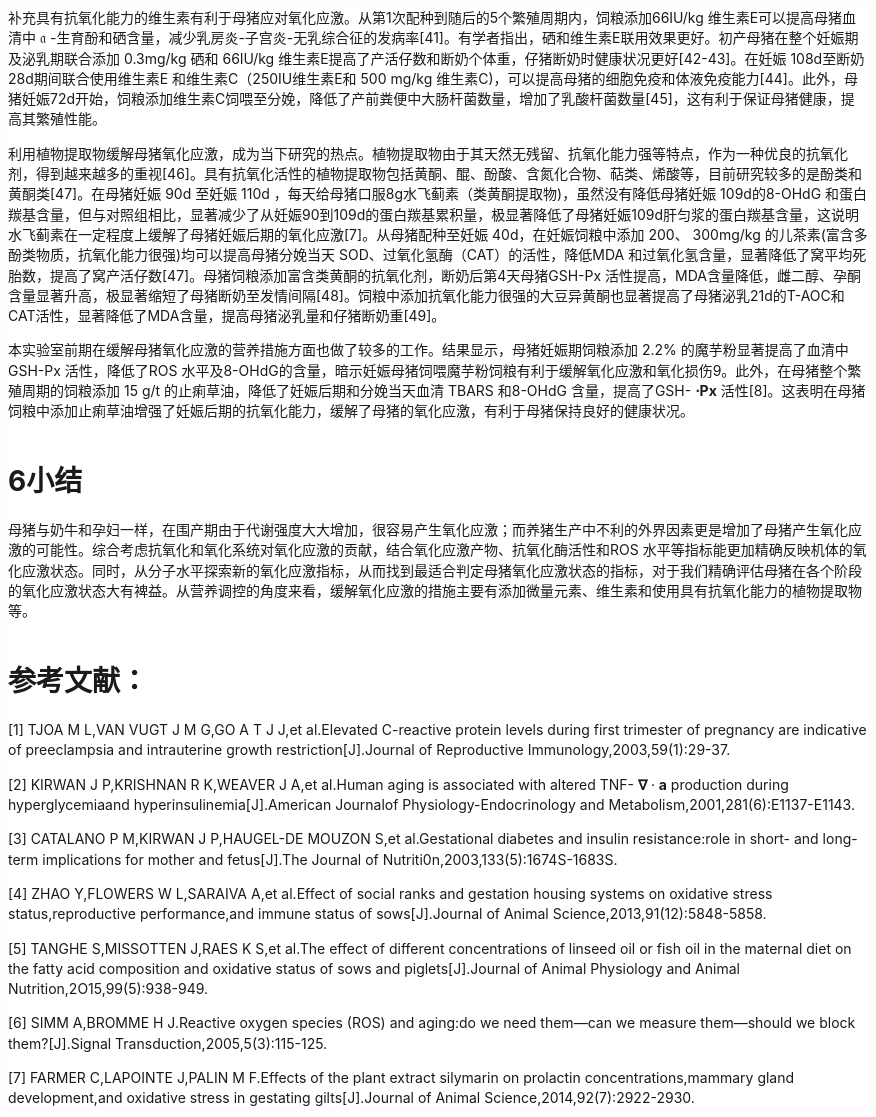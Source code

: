 补充具有抗氧化能力的维生素有利于母猪应对氧化应激。从第1次配种到随后的5个繁殖周期内，饲粮添加66IU/kg 维生素E可以提高母猪血清中 $\mathfrak { a }$ -生育酚和硒含量，减少乳房炎-子宫炎-无乳综合征的发病率[41]。有学者指出，硒和维生素E联用效果更好。初产母猪在整个妊娠期及泌乳期联合添加 $0 . 3 \mathrm { m g / k g }$ 硒和 $6 6 \mathrm { I U / k g }$ 维生素E提高了产活仔数和断奶个体重，仔猪断奶时健康状况更好[42-43]。在妊娠 108d至断奶 28d期间联合使用维生素E 和维生素C（250IU维生素E和 $5 0 0 \mathrm { ~ m g / k g }$ 维生素C)，可以提高母猪的细胞免疫和体液免疫能力[44]。此外，母猪妊娠72d开始，饲粮添加维生素C饲喂至分娩，降低了产前粪便中大肠杆菌数量，增加了乳酸杆菌数量[45]，这有利于保证母猪健康，提高其繁殖性能。

利用植物提取物缓解母猪氧化应激，成为当下研究的热点。植物提取物由于其天然无残留、抗氧化能力强等特点，作为一种优良的抗氧化剂，得到越来越多的重视[46]。具有抗氧化活性的植物提取物包括黄酮、醌、酚酸、含氮化合物、萜类、烯酸等，目前研究较多的是酚类和黄酮类[47]。在母猪妊娠 $9 0 \mathrm { d }$ 至妊娠 $1 1 0 \mathrm { d }$ ，每天给母猪口服8g水飞蓟素（类黄酮提取物)，虽然没有降低母猪妊娠 109d的8-OHdG 和蛋白羰基含量，但与对照组相比，显著减少了从妊娠90到109d的蛋白羰基累积量，极显著降低了母猪妊娠109d肝匀浆的蛋白羰基含量，这说明水飞蓟素在一定程度上缓解了母猪妊娠后期的氧化应激[7]。从母猪配种至妊娠 40d，在妊娠饲粮中添加 200、 $3 0 0 \mathrm { m g / k g }$ 的儿茶素(富含多酚类物质，抗氧化能力很强)均可以提高母猪分娩当天 SOD、过氧化氢酶（CAT）的活性，降低MDA 和过氧化氢含量，显著降低了窝平均死胎数，提高了窝产活仔数[47]。母猪饲粮添加富含类黄酮的抗氧化剂，断奶后第4天母猪GSH-Px 活性提高，MDA含量降低，雌二醇、孕酮含量显著升高，极显著缩短了母猪断奶至发情间隔[48]。饲粮中添加抗氧化能力很强的大豆异黄酮也显著提高了母猪泌乳21d的T-AOC和CAT活性，显著降低了MDA含量，提高母猪泌乳量和仔猪断奶重[49]。

本实验室前期在缓解母猪氧化应激的营养措施方面也做了较多的工作。结果显示，母猪妊娠期饲粮添加 $2 . 2 \%$ 的魔芋粉显著提高了血清中GSH-Px 活性，降低了ROS 水平及8-OHdG的含量，暗示妊娠母猪饲喂魔芋粉饲粮有利于缓解氧化应激和氧化损伤9。此外，在母猪整个繁殖周期的饲粮添加 $1 5 \mathrm { \ g / t }$ 的止痢草油，降低了妊娠后期和分娩当天血清 TBARS 和8-OHdG 含量，提高了GSH- $\mathbf { \cdot P x }$ 活性[8]。这表明在母猪饲粮中添加止痢草油增强了妊娠后期的抗氧化能力，缓解了母猪的氧化应激，有利于母猪保持良好的健康状况。

# 6小结

母猪与奶牛和孕妇一样，在围产期由于代谢强度大大增加，很容易产生氧化应激；而养猪生产中不利的外界因素更是增加了母猪产生氧化应激的可能性。综合考虑抗氧化和氧化系统对氧化应激的贡献，结合氧化应激产物、抗氧化酶活性和ROS 水平等指标能更加精确反映机体的氧化应激状态。同时，从分子水平探索新的氧化应激指标，从而找到最适合判定母猪氧化应激状态的指标，对于我们精确评估母猪在各个阶段的氧化应激状态大有裨益。从营养调控的角度来看，缓解氧化应激的措施主要有添加微量元素、维生素和使用具有抗氧化能力的植物提取物等。

# 参考文献：

[1] TJOA M L,VAN VUGT J M G,GO A T J J,et al.Elevated C-reactive protein levels during first trimester of pregnancy are indicative of preeclampsia and intrauterine growth restriction[J].Journal of Reproductive Immunology,2003,59(1):29-37.

[2] KIRWAN J P,KRISHNAN R K,WEAVER J A,et al.Human aging is associated with altered TNF- $\mathbf { \nabla } \cdot \mathbf { a }$ production during hyperglycemiaand hyperinsulinemia[J].American Journalof Physiology-Endocrinology and Metabolism,2001,281(6):E1137-E1143.

[3] CATALANO P M,KIRWAN J P,HAUGEL-DE MOUZON S,et al.Gestational diabetes and insulin resistance:role in short- and long-term implications for mother and fetus[J].The Journal of Nutriti0n,2003,133(5):1674S-1683S.

[4] ZHAO Y,FLOWERS W L,SARAIVA A,et al.Effect of social ranks and gestation housing systems on oxidative stress status,reproductive performance,and immune status of sows[J].Journal of Animal Science,2013,91(12):5848-5858.

[5] TANGHE S,MISSOTTEN J,RAES K S,et al.The effect of different concentrations of linseed oil or fish oil in the maternal diet on the fatty acid composition and oxidative status of sows and piglets[J].Journal of Animal Physiology and Animal Nutrition,2O15,99(5):938-949.

[6] SIMM A,BROMME H J.Reactive oxygen species (ROS) and aging:do we need them—can we measure them—should we block them?[J].Signal Transduction,2005,5(3):115-125.

[7] FARMER C,LAPOINTE J,PALIN M F.Effects of the plant extract silymarin on prolactin concentrations,mammary gland development,and oxidative stress in gestating gilts[J].Journal of Animal Science,2014,92(7):2922-2930.
